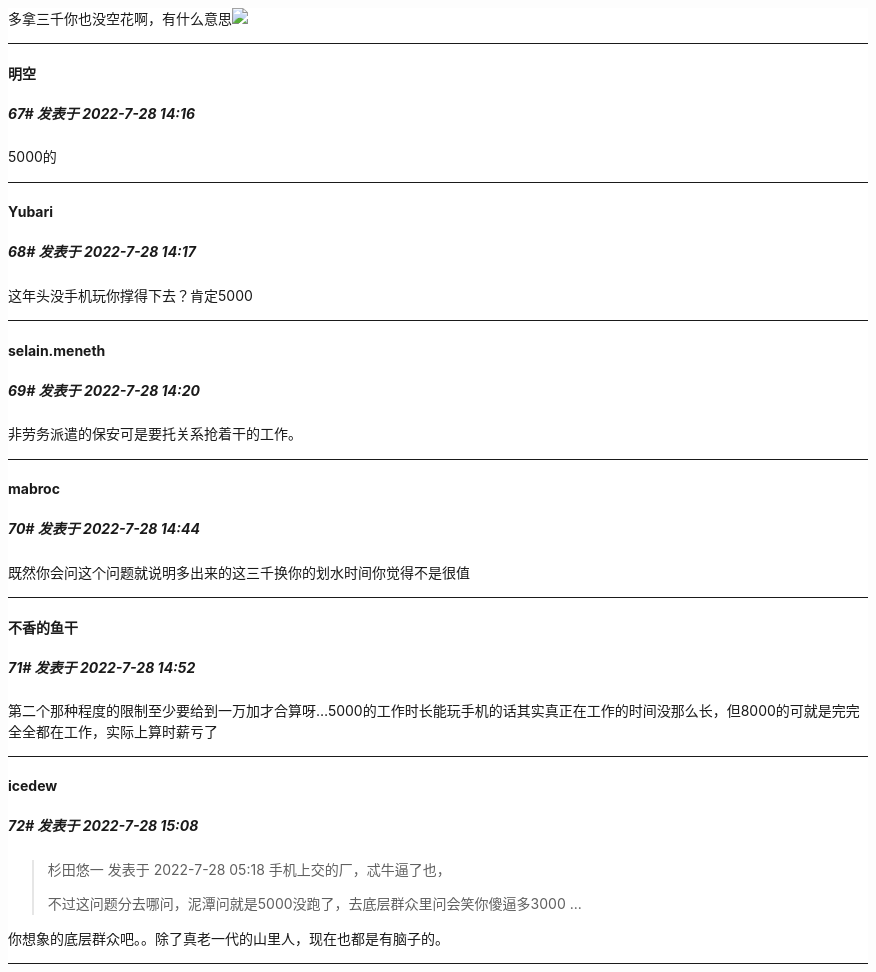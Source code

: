 多拿三千你也没空花啊，有什么意思<img src="https://static.saraba1st.com/image/smiley/face2017/067.png" referrerpolicy="no-referrer">

*****

####  明空  
##### 67#       发表于 2022-7-28 14:16

5000的

*****

####  Yubari  
##### 68#       发表于 2022-7-28 14:17

这年头没手机玩你撑得下去？肯定5000

*****

####  selain.meneth  
##### 69#       发表于 2022-7-28 14:20

非劳务派遣的保安可是要托关系抢着干的工作。



*****

####  mabroc  
##### 70#       发表于 2022-7-28 14:44

既然你会问这个问题就说明多出来的这三千换你的划水时间你觉得不是很值



*****

####  不香的鱼干  
##### 71#       发表于 2022-7-28 14:52

第二个那种程度的限制至少要给到一万加才合算呀…5000的工作时长能玩手机的话其实真正在工作的时间没那么长，但8000的可就是完完全全都在工作，实际上算时薪亏了



*****

####  icedew  
##### 72#       发表于 2022-7-28 15:08

<blockquote>杉田悠一 发表于 2022-7-28 05:18
手机上交的厂，忒牛逼了也，

不过这问题分去哪问，泥潭问就是5000没跑了，去底层群众里问会笑你傻逼多3000 ...</blockquote>
你想象的底层群众吧。。除了真老一代的山里人，现在也都是有脑子的。



*****
